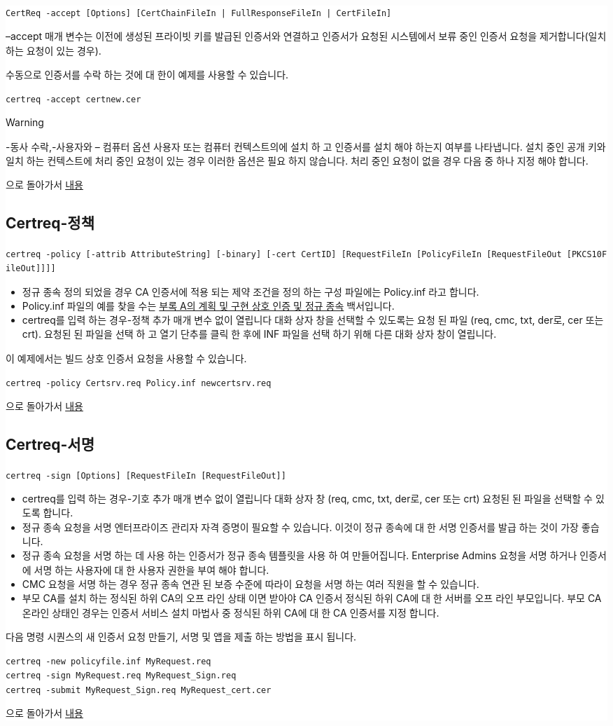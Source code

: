 ```
CertReq -accept [Options] [CertChainFileIn | FullResponseFileIn | CertFileIn]
```
–accept 매개 변수는 이전에 생성된 프라이빗 키를 발급된 인증서와 연결하고 인증서가 요청된 시스템에서 보류 중인 인증서 요청을 제거합니다(일치하는 요청이 있는 경우).

수동으로 인증서를 수락 하는 것에 대 한이 예제를 사용할 수 있습니다.
```
certreq -accept certnew.cer 
```

> [!WARNING]
> -동사 수락,-사용자와 – 컴퓨터 옵션 사용자 또는 컴퓨터 컨텍스트의에 설치 하 고 인증서를 설치 해야 하는지 여부를 나타냅니다. 설치 중인 공개 키와 일치 하는 컨텍스트에 처리 중인 요청이 있는 경우 이러한 옵션은 필요 하지 않습니다. 처리 중인 요청이 없을 경우 다음 중 하나 지정 해야 합니다.

으로 돌아가서 [내용](#BKMK_Contents)

## <a name="certreq--policy"></a><a name=BKMK_policy></a>Certreq-정책

```
certreq -policy [-attrib AttributeString] [-binary] [-cert CertID] [RequestFileIn [PolicyFileIn [RequestFileOut [PKCS10FileOut]]]]
```
-   정규 종속 정의 되었을 경우 CA 인증서에 적용 되는 제약 조건을 정의 하는 구성 파일에는 Policy.inf 라고 합니다.
-   Policy.inf 파일의 예를 찾을 수는 [부록 A의 계획 및 구현 상호 인증 및 정규 종속](https://technet.microsoft.com/library/cc738878(WS.10).aspx) 백서입니다.
-   certreq를 입력 하는 경우-정책 추가 매개 변수 없이 열립니다 대화 상자 창을 선택할 수 있도록는 요청 된 파일 (req, cmc, txt, der로, cer 또는 crt). 요청된 된 파일을 선택 하 고 열기 단추를 클릭 한 후에 INF 파일을 선택 하기 위해 다른 대화 상자 창이 열립니다.

이 예제에서는 빌드 상호 인증서 요청을 사용할 수 있습니다.
```
certreq -policy Certsrv.req Policy.inf newcertsrv.req 
```
으로 돌아가서 [내용](#BKMK_Contents)

## <a name="certreq--sign"></a><a name=BKMK_sign></a>Certreq-서명

```
certreq -sign [Options] [RequestFileIn [RequestFileOut]]
```
-   certreq를 입력 하는 경우-기호 추가 매개 변수 없이 열립니다 대화 상자 창 (req, cmc, txt, der로, cer 또는 crt) 요청된 된 파일을 선택할 수 있도록 합니다.
-   정규 종속 요청을 서명 엔터프라이즈 관리자 자격 증명이 필요할 수 있습니다. 이것이 정규 종속에 대 한 서명 인증서를 발급 하는 것이 가장 좋습니다.
-   정규 종속 요청을 서명 하는 데 사용 하는 인증서가 정규 종속 템플릿을 사용 하 여 만들어집니다. Enterprise Admins 요청을 서명 하거나 인증서에 서명 하는 사용자에 대 한 사용자 권한을 부여 해야 합니다.
-   CMC 요청을 서명 하는 경우 정규 종속 연관 된 보증 수준에 따라이 요청을 서명 하는 여러 직원을 할 수 있습니다.
-   부모 CA를 설치 하는 정식된 하위 CA의 오프 라인 상태 이면 받아야 CA 인증서 정식된 하위 CA에 대 한 서버를 오프 라인 부모입니다. 부모 CA 온라인 상태인 경우는 인증서 서비스 설치 마법사 중 정식된 하위 CA에 대 한 CA 인증서를 지정 합니다.

다음 명령 시퀀스의 새 인증서 요청 만들기, 서명 및 앱을 제출 하는 방법을 표시 됩니다.
```
certreq -new policyfile.inf MyRequest.req
certreq -sign MyRequest.req MyRequest_Sign.req
certreq -submit MyRequest_Sign.req MyRequest_cert.cer 
```
으로 돌아가서 [내용](#BKMK_Contents)
